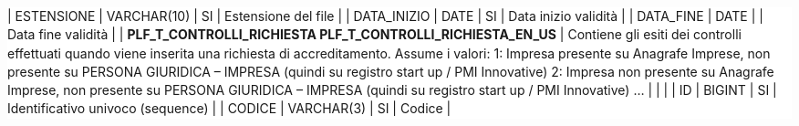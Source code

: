 | ESTENSIONE                                                                          | VARCHAR(10)                                                                                                                                                                                                                                                                                                                                                                                                                                                                                                                                                                                                                                                                                                           | SI     | Estensione del file                                                                                                       |
| DATA_INIZIO                                                                         | DATE                                                                                                                                                                                                                                                                                                                                                                                                                                                                                                                                                                                                                                                                                                                  | SI     | Data inizio validità                                                                                                      |
| DATA_FINE                                                                           | DATE                                                                                                                                                                                                                                                                                                                                                                                                                                                                                                                                                                                                                                                                                                                  |        | Data fine validità                                                                                                        |
| **PLF_T_CONTROLLI_RICHIESTA PLF_T_CONTROLLI_RICHIESTA_EN_US**                       | Contiene gli esiti dei controlli effettuati quando viene inserita una richiesta di accreditamento. Assume i valori: 1: Impresa presente su Anagrafe Imprese, non presente su PERSONA GIURIDICA – IMPRESA (quindi su registro start up / PMI Innovative) 2: Impresa non presente su Anagrafe Imprese, non presente su PERSONA GIURIDICA – IMPRESA (quindi su registro start up / PMI Innovative) …                                                                                                                                                                                                                                                                                                                     |        |                                                                                                                           |
| ID                                                                                  | BIGINT                                                                                                                                                                                                                                                                                                                                                                                                                                                                                                                                                                                                                                                                                                                | SI     | Identificativo univoco (sequence)                                                                                         |
| CODICE                                                                              | VARCHAR(3)                                                                                                                                                                                                                                                                                                                                                                                                                                                                                                                                                                                                                                                                                                            | SI     | Codice                                                                                                                    |